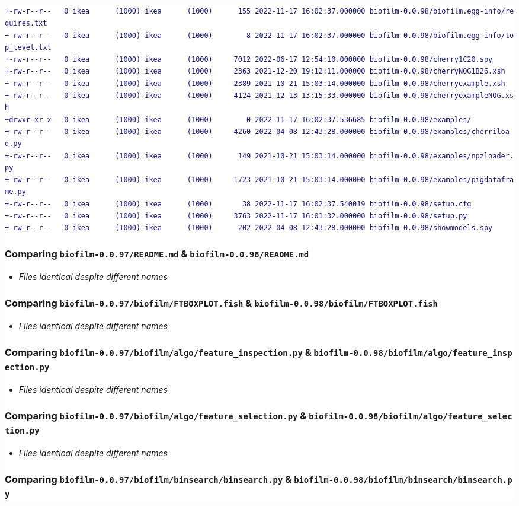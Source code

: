 ```diff
+-rw-r--r--   0 ikea      (1000) ikea      (1000)      155 2022-11-17 16:02:37.000000 biofilm-0.0.98/biofilm.egg-info/requires.txt
+-rw-r--r--   0 ikea      (1000) ikea      (1000)        8 2022-11-17 16:02:37.000000 biofilm-0.0.98/biofilm.egg-info/top_level.txt
+-rw-r--r--   0 ikea      (1000) ikea      (1000)     7012 2022-06-17 12:54:10.000000 biofilm-0.0.98/cherry1C20.spy
+-rw-r--r--   0 ikea      (1000) ikea      (1000)     2363 2021-12-20 19:12:11.000000 biofilm-0.0.98/cherryNOG1B26.xsh
+-rw-r--r--   0 ikea      (1000) ikea      (1000)     2389 2021-10-21 15:03:14.000000 biofilm-0.0.98/cherryexample.xsh
+-rw-r--r--   0 ikea      (1000) ikea      (1000)     4124 2021-12-13 13:15:33.000000 biofilm-0.0.98/cherryexampleNOG.xsh
+drwxr-xr-x   0 ikea      (1000) ikea      (1000)        0 2022-11-17 16:02:37.536685 biofilm-0.0.98/examples/
+-rw-r--r--   0 ikea      (1000) ikea      (1000)     4260 2022-04-08 12:43:28.000000 biofilm-0.0.98/examples/cherriload.py
+-rw-r--r--   0 ikea      (1000) ikea      (1000)      149 2021-10-21 15:03:14.000000 biofilm-0.0.98/examples/npzloader.py
+-rw-r--r--   0 ikea      (1000) ikea      (1000)     1723 2021-10-21 15:03:14.000000 biofilm-0.0.98/examples/pigdataframe.py
+-rw-r--r--   0 ikea      (1000) ikea      (1000)       38 2022-11-17 16:02:37.540019 biofilm-0.0.98/setup.cfg
+-rw-r--r--   0 ikea      (1000) ikea      (1000)     3763 2022-11-17 16:01:32.000000 biofilm-0.0.98/setup.py
+-rw-r--r--   0 ikea      (1000) ikea      (1000)      202 2022-04-08 12:43:28.000000 biofilm-0.0.98/showmodels.spy
```

### Comparing `biofilm-0.0.97/README.md` & `biofilm-0.0.98/README.md`

 * *Files identical despite different names*

### Comparing `biofilm-0.0.97/biofilm/FTBOXPLOT.fish` & `biofilm-0.0.98/biofilm/FTBOXPLOT.fish`

 * *Files identical despite different names*

### Comparing `biofilm-0.0.97/biofilm/algo/feature_inspection.py` & `biofilm-0.0.98/biofilm/algo/feature_inspection.py`

 * *Files identical despite different names*

### Comparing `biofilm-0.0.97/biofilm/algo/feature_selection.py` & `biofilm-0.0.98/biofilm/algo/feature_selection.py`

 * *Files identical despite different names*

### Comparing `biofilm-0.0.97/biofilm/binsearch/binsearch.py` & `biofilm-0.0.98/biofilm/binsearch/binsearch.py`

